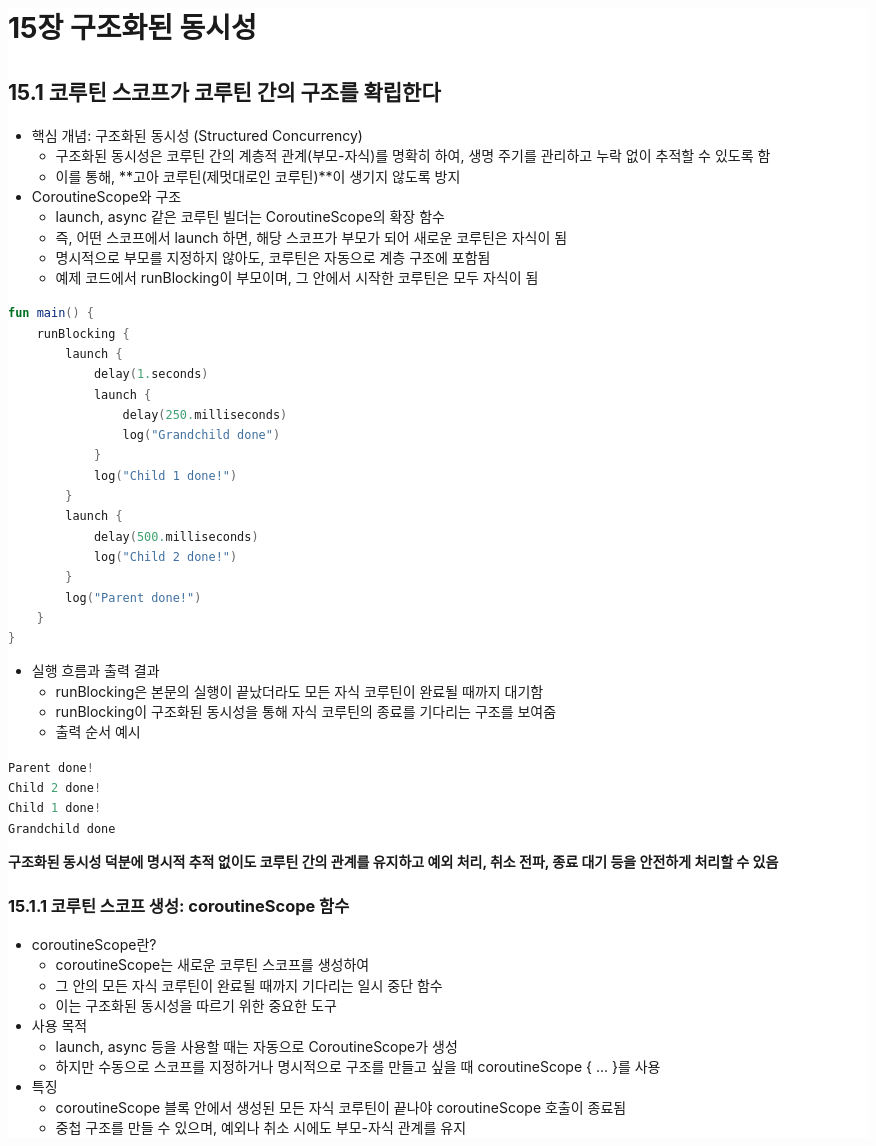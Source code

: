 # 15장 구조화된 동시성

## 15.1 코루틴 스코프가 코루틴 간의 구조를 확립한다

- 핵심 개념: 구조화된 동시성 (Structured Concurrency)
  - 구조화된 동시성은 코루틴 간의 계층적 관계(부모-자식)를 명확히 하여, 생명 주기를 관리하고 누락 없이 추적할 수 있도록 함
  - 이를 통해, **고아 코루틴(제멋대로인 코루틴)**이 생기지 않도록 방지
- CoroutineScope와 구조
  - launch, async 같은 코루틴 빌더는 CoroutineScope의 확장 함수
  - 즉, 어떤 스코프에서 launch 하면, 해당 스코프가 부모가 되어 새로운 코루틴은 자식이 됨
  - 명시적으로 부모를 지정하지 않아도, 코루틴은 자동으로 계층 구조에 포함됨
  - 예제 코드에서 runBlocking이 부모이며, 그 안에서 시작한 코루틴은 모두 자식이 됨

```kotlin
fun main() {
    runBlocking {
        launch {
            delay(1.seconds)
            launch {
                delay(250.milliseconds)
                log("Grandchild done")
            }
            log("Child 1 done!")
        }
        launch {
            delay(500.milliseconds)
            log("Child 2 done!")
        }
        log("Parent done!")
    }
}
```

- 실행 흐름과 출력 결과
  - runBlocking은 본문의 실행이 끝났더라도 모든 자식 코루틴이 완료될 때까지 대기함
  - runBlocking이 구조화된 동시성을 통해 자식 코루틴의 종료를 기다리는 구조를 보여줌
  - 출력 순서 예시

```kotlin
Parent done!
Child 2 done!
Child 1 done!
Grandchild done
```
**구조화된 동시성 덕분에 명시적 추적 없이도 코루틴 간의 관계를 유지하고 예외 처리, 취소 전파, 종료 대기 등을 안전하게 처리할 수 있음**

### 15.1.1 코루틴 스코프 생성: coroutineScope 함수

- coroutineScope란?
  - coroutineScope는 새로운 코루틴 스코프를 생성하여
  - 그 안의 모든 자식 코루틴이 완료될 때까지 기다리는 일시 중단 함수
  - 이는 구조화된 동시성을 따르기 위한 중요한 도구
- 사용 목적
  - launch, async 등을 사용할 때는 자동으로 CoroutineScope가 생성
  - 하지만 수동으로 스코프를 지정하거나 명시적으로 구조를 만들고 싶을 때 coroutineScope { ... }를 사용
- 특징
  - coroutineScope 블록 안에서 생성된 모든 자식 코루틴이 끝나야 coroutineScope 호출이 종료됨
  - 중첩 구조를 만들 수 있으며, 예외나 취소 시에도 부모-자식 관계를 유지
